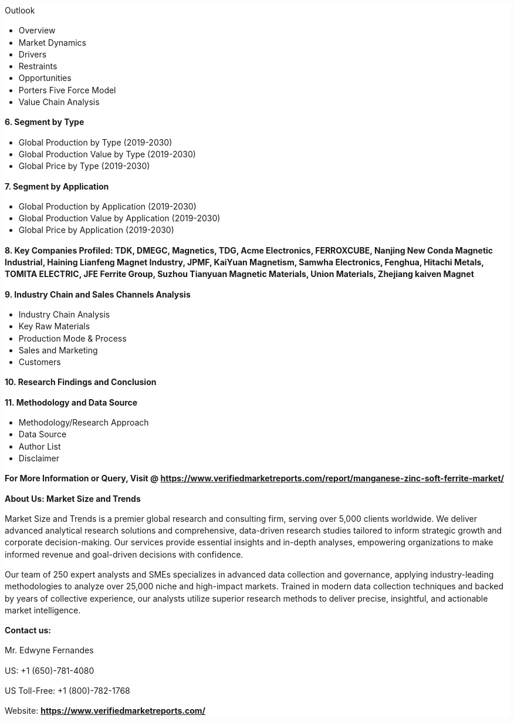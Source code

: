 Outlook</strong></p><ul><li>Overview</li><li>Market Dynamics</li><li>Drivers</li><li>Restraints</li><li>Opportunities</li><li>Porters Five Force Model</li><li>Value Chain Analysis&nbsp;</li></ul><p><strong>6. Segment by Type</strong></p><ul><li>Global Production by Type (2019-2030)</li><li>Global Production Value by Type (2019-2030)</li><li>Global Price by Type (2019-2030)</li></ul><p><strong>7. Segment by Application</strong></p><ul><li>Global Production by Application (2019-2030)</li><li>Global Production Value by Application (2019-2030)</li><li>Global Price by Application (2019-2030)</li></ul><p><strong>8. Key Companies Profiled: TDK, DMEGC, Magnetics, TDG, Acme Electronics, FERROXCUBE, Nanjing New Conda Magnetic Industrial, Haining Lianfeng Magnet Industry, JPMF, KaiYuan Magnetism, Samwha Electronics, Fenghua, Hitachi Metals, TOMITA ELECTRIC, JFE Ferrite Group, Suzhou Tianyuan Magnetic Materials, Union Materials, Zhejiang kaiven Magnet</strong></p><p><strong>9. Industry Chain and Sales Channels Analysis</strong></p><ul><li>Industry Chain Analysis</li><li>Key Raw Materials</li><li>Production Mode &amp; Process</li><li>Sales and Marketing</li><li>Customers</li></ul><p><strong>10. Research Findings and Conclusion</strong></p><p><strong>11. Methodology and Data Source</strong></p><ul><li>Methodology/Research Approach</li><li>Data Source</li><li>Author List</li><li>Disclaimer</li></ul></p><p><strong>For More Information or Query, Visit @ <a href="https://www.verifiedmarketreports.com/report/manganese-zinc-soft-ferrite-market/">https://www.verifiedmarketreports.com/report/manganese-zinc-soft-ferrite-market/</a></strong></p><p><strong>About Us: Market Size and Trends</strong></p><p>Market Size and Trends is a premier global research and consulting firm, serving over 5,000 clients worldwide. We deliver advanced analytical research solutions and comprehensive, data-driven research studies tailored to inform strategic growth and corporate decision-making. Our services provide essential insights and in-depth analyses, empowering organizations to make informed revenue and goal-driven decisions with confidence.</p><p>Our team of 250 expert analysts and SMEs specializes in advanced data collection and governance, applying industry-leading methodologies to analyze over 25,000 niche and high-impact markets. Trained in modern data collection techniques and backed by years of collective experience, our analysts utilize superior research methods to deliver precise, insightful, and actionable market intelligence.</p><p><strong>Contact us:</strong></p><p>Mr. Edwyne Fernandes</p><p>US: +1 (650)-781-4080</p><p>US Toll-Free: +1 (800)-782-1768</p><p>Website: <strong><a href="https://www.verifiedmarketreports.com/">https://www.verifiedmarketreports.com/</a></strong></p>
